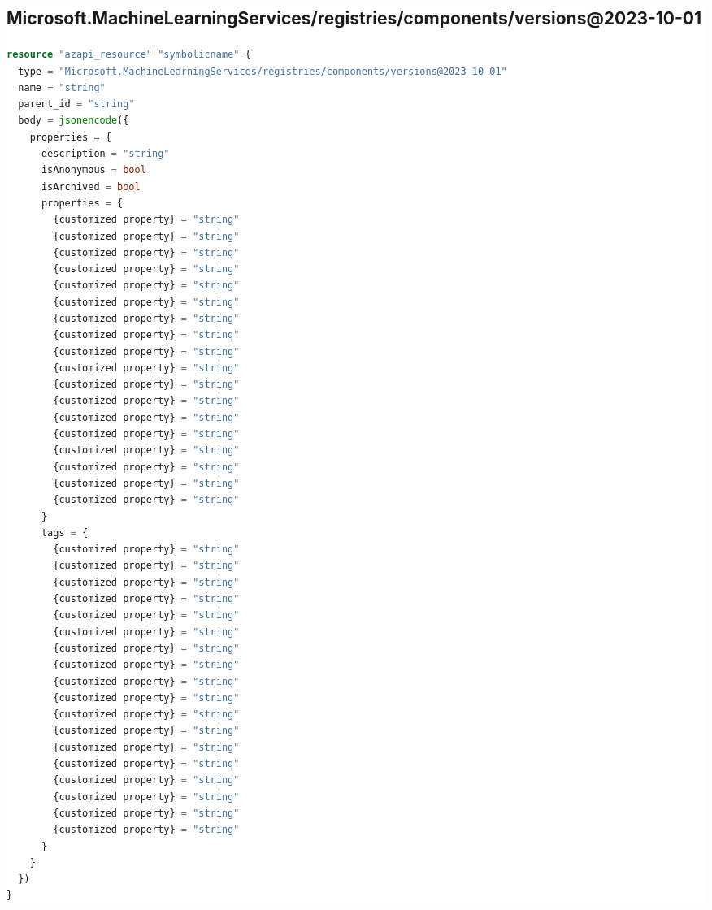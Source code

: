 ## Microsoft.MachineLearningServices/registries/components/versions@2023-10-01

```terraform
resource "azapi_resource" "symbolicname" {
  type = "Microsoft.MachineLearningServices/registries/components/versions@2023-10-01"
  name = "string"
  parent_id = "string"
  body = jsonencode({
    properties = {
      description = "string"
      isAnonymous = bool
      isArchived = bool
      properties = {
        {customized property} = "string"
        {customized property} = "string"
        {customized property} = "string"
        {customized property} = "string"
        {customized property} = "string"
        {customized property} = "string"
        {customized property} = "string"
        {customized property} = "string"
        {customized property} = "string"
        {customized property} = "string"
        {customized property} = "string"
        {customized property} = "string"
        {customized property} = "string"
        {customized property} = "string"
        {customized property} = "string"
        {customized property} = "string"
        {customized property} = "string"
        {customized property} = "string"
      }
      tags = {
        {customized property} = "string"
        {customized property} = "string"
        {customized property} = "string"
        {customized property} = "string"
        {customized property} = "string"
        {customized property} = "string"
        {customized property} = "string"
        {customized property} = "string"
        {customized property} = "string"
        {customized property} = "string"
        {customized property} = "string"
        {customized property} = "string"
        {customized property} = "string"
        {customized property} = "string"
        {customized property} = "string"
        {customized property} = "string"
        {customized property} = "string"
        {customized property} = "string"
      }
    }
  })
}

```
